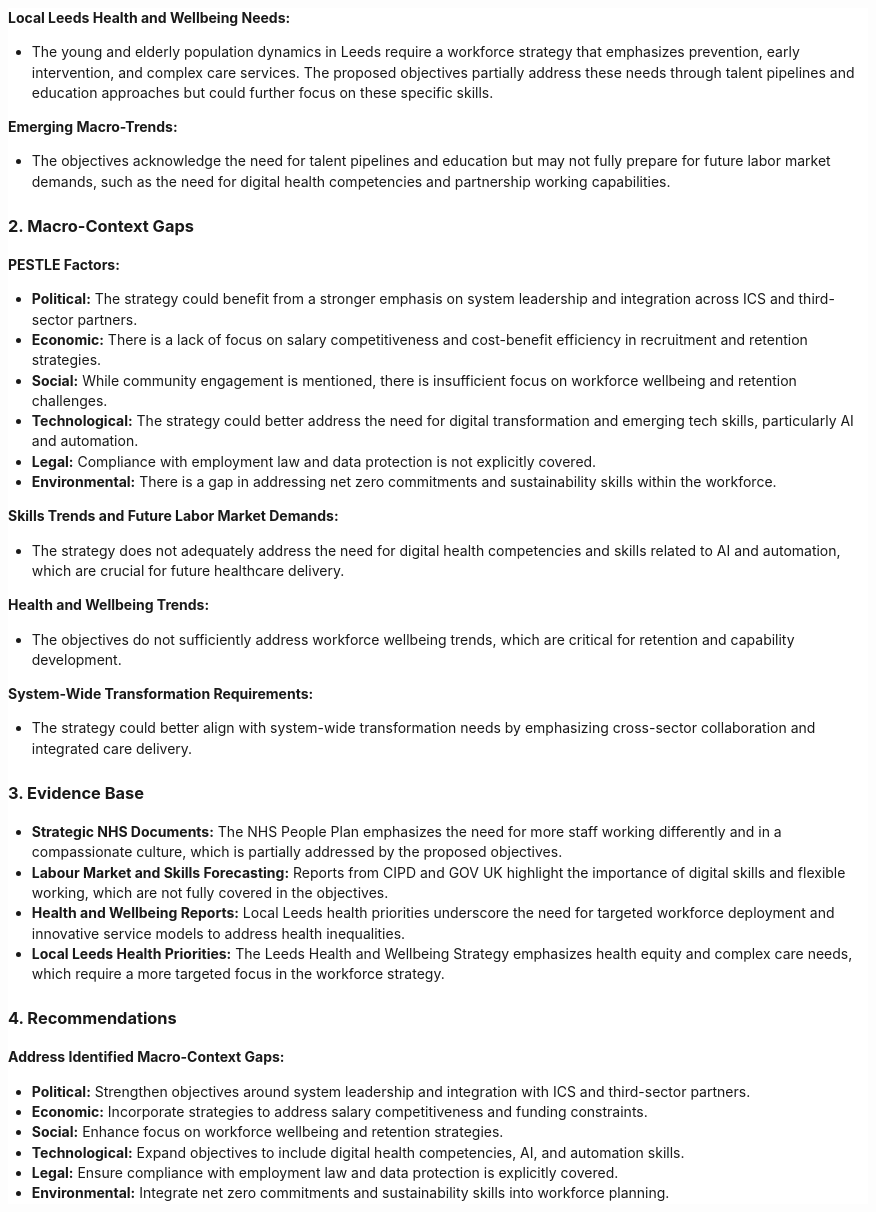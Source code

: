 **Local Leeds Health and Wellbeing Needs:**
- The young and elderly population dynamics in Leeds require a workforce strategy that emphasizes prevention, early intervention, and complex care services. The proposed objectives partially address these needs through talent pipelines and education approaches but could further focus on these specific skills.

**Emerging Macro-Trends:**
- The objectives acknowledge the need for talent pipelines and education but may not fully prepare for future labor market demands, such as the need for digital health competencies and partnership working capabilities.

### 2. Macro-Context Gaps

**PESTLE Factors:**
- **Political:** The strategy could benefit from a stronger emphasis on system leadership and integration across ICS and third-sector partners.
- **Economic:** There is a lack of focus on salary competitiveness and cost-benefit efficiency in recruitment and retention strategies.
- **Social:** While community engagement is mentioned, there is insufficient focus on workforce wellbeing and retention challenges.
- **Technological:** The strategy could better address the need for digital transformation and emerging tech skills, particularly AI and automation.
- **Legal:** Compliance with employment law and data protection is not explicitly covered.
- **Environmental:** There is a gap in addressing net zero commitments and sustainability skills within the workforce.

**Skills Trends and Future Labor Market Demands:**
- The strategy does not adequately address the need for digital health competencies and skills related to AI and automation, which are crucial for future healthcare delivery.

**Health and Wellbeing Trends:**
- The objectives do not sufficiently address workforce wellbeing trends, which are critical for retention and capability development.

**System-Wide Transformation Requirements:**
- The strategy could better align with system-wide transformation needs by emphasizing cross-sector collaboration and integrated care delivery.

### 3. Evidence Base

- **Strategic NHS Documents:** The NHS People Plan emphasizes the need for more staff working differently and in a compassionate culture, which is partially addressed by the proposed objectives.
- **Labour Market and Skills Forecasting:** Reports from CIPD and GOV UK highlight the importance of digital skills and flexible working, which are not fully covered in the objectives.
- **Health and Wellbeing Reports:** Local Leeds health priorities underscore the need for targeted workforce deployment and innovative service models to address health inequalities.
- **Local Leeds Health Priorities:** The Leeds Health and Wellbeing Strategy emphasizes health equity and complex care needs, which require a more targeted focus in the workforce strategy.

### 4. Recommendations

**Address Identified Macro-Context Gaps:**
- **Political:** Strengthen objectives around system leadership and integration with ICS and third-sector partners.
- **Economic:** Incorporate strategies to address salary competitiveness and funding constraints.
- **Social:** Enhance focus on workforce wellbeing and retention strategies.
- **Technological:** Expand objectives to include digital health competencies, AI, and automation skills.
- **Legal:** Ensure compliance with employment law and data protection is explicitly covered.
- **Environmental:** Integrate net zero commitments and sustainability skills into workforce planning.
